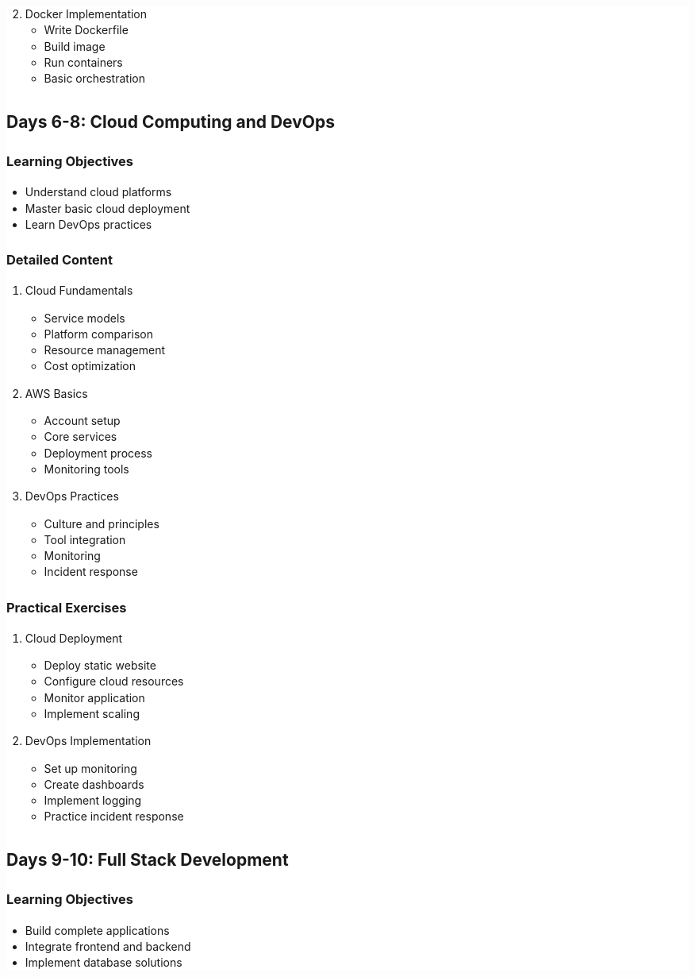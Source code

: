 2. Docker Implementation
   - Write Dockerfile
   - Build image
   - Run containers
   - Basic orchestration

## Days 6-8: Cloud Computing and DevOps
### Learning Objectives
- Understand cloud platforms
- Master basic cloud deployment
- Learn DevOps practices

### Detailed Content
1. Cloud Fundamentals
   - Service models
   - Platform comparison
   - Resource management
   - Cost optimization

2. AWS Basics
   - Account setup
   - Core services
   - Deployment process
   - Monitoring tools

3. DevOps Practices
   - Culture and principles
   - Tool integration
   - Monitoring
   - Incident response

### Practical Exercises
1. Cloud Deployment
   - Deploy static website
   - Configure cloud resources
   - Monitor application
   - Implement scaling

2. DevOps Implementation
   - Set up monitoring
   - Create dashboards
   - Implement logging
   - Practice incident response

## Days 9-10: Full Stack Development
### Learning Objectives
- Build complete applications
- Integrate frontend and backend
- Implement database solutions
